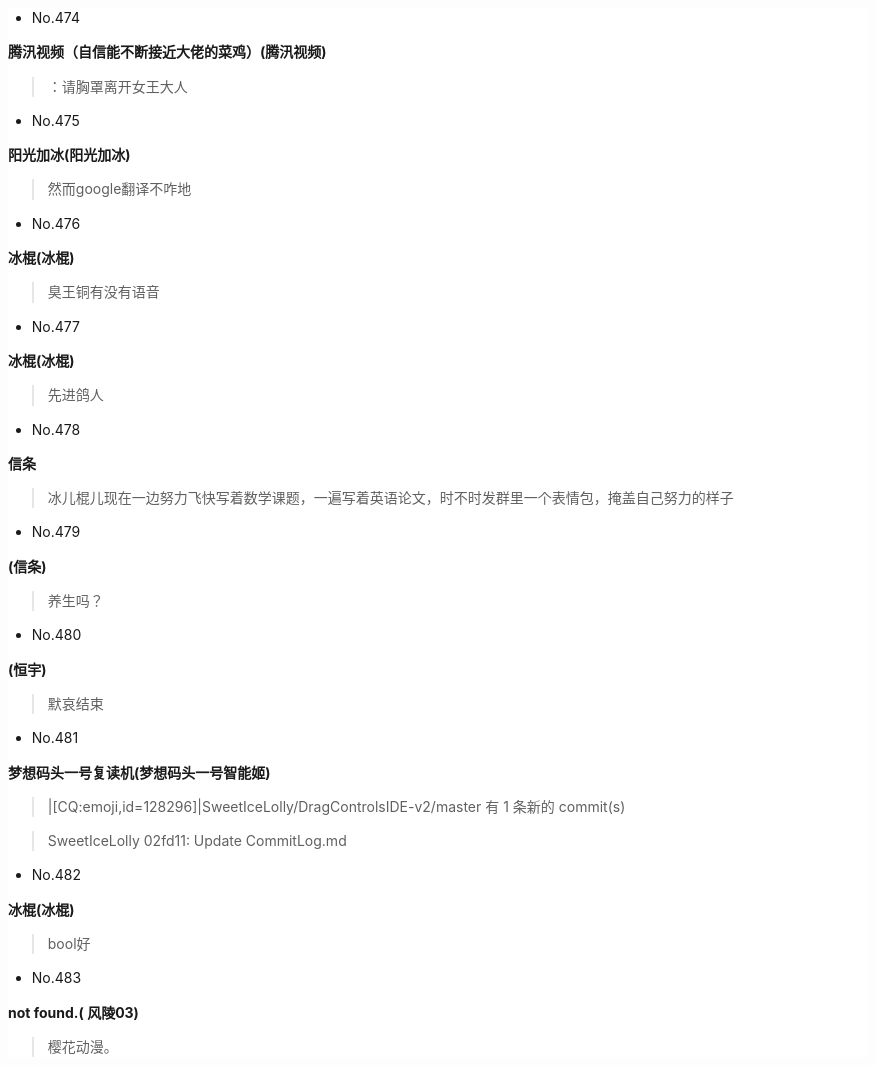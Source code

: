 * No.474

**腾汛视频（自信能不断接近大佬的菜鸡）(腾汛视频)**

> ：请胸罩离开女王大人

* No.475

**阳光加冰(阳光加冰)**

> 然而google翻译不咋地

* No.476

**冰棍(冰棍)**

> 臭王铜有没有语音

* No.477

**冰棍(冰棍)**

> 先进鸽人

* No.478

**信条**

> 冰儿棍儿现在一边努力飞快写着数学课题，一遍写着英语论文，时不时发群里一个表情包，掩盖自己努力的样子

* No.479

**(信条)**

> 养生吗？

* No.480

**(恒宇)**

> 默哀结束

* No.481

**梦想码头一号复读机(梦想码头一号智能姬)**

> |[CQ:emoji,id=128296]|SweetIceLolly/DragControlsIDE-v2/master 有 1 条新的 commit(s)


> 


>  SweetIceLolly 02fd11: Update CommitLog.md

* No.482

**冰棍(冰棍)**

> bool好

* No.483

**not found.( 风陵03)**

> 樱花动漫。
